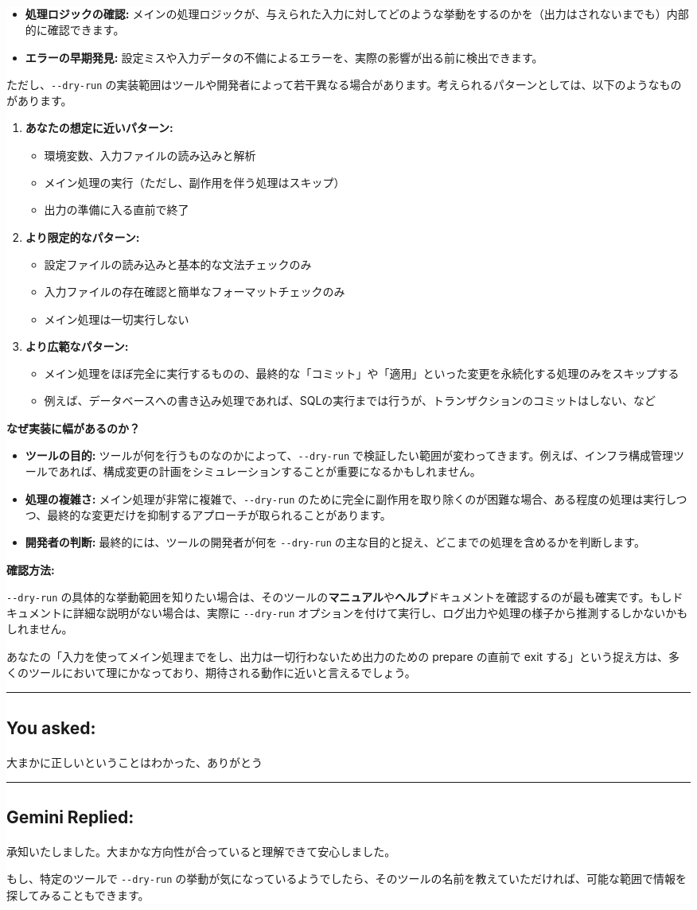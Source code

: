 *   **処理ロジックの確認:** メインの処理ロジックが、与えられた入力に対してどのような挙動をするのかを（出力はされないまでも）内部的に確認できます。
    
*   **エラーの早期発見:** 設定ミスや入力データの不備によるエラーを、実際の影響が出る前に検出できます。
    

ただし、`--dry-run` の実装範囲はツールや開発者によって若干異なる場合があります。考えられるパターンとしては、以下のようなものがあります。

1.  **あなたの想定に近いパターン:**
    
    *   環境変数、入力ファイルの読み込みと解析
        
    *   メイン処理の実行（ただし、副作用を伴う処理はスキップ）
        
    *   出力の準備に入る直前で終了
        
2.  **より限定的なパターン:**
    
    *   設定ファイルの読み込みと基本的な文法チェックのみ
        
    *   入力ファイルの存在確認と簡単なフォーマットチェックのみ
        
    *   メイン処理は一切実行しない
        
3.  **より広範なパターン:**
    
    *   メイン処理をほぼ完全に実行するものの、最終的な「コミット」や「適用」といった変更を永続化する処理のみをスキップする
        
    *   例えば、データベースへの書き込み処理であれば、SQLの実行までは行うが、トランザクションのコミットはしない、など
        

**なぜ実装に幅があるのか？**

*   **ツールの目的:** ツールが何を行うものなのかによって、`--dry-run` で検証したい範囲が変わってきます。例えば、インフラ構成管理ツールであれば、構成変更の計画をシミュレーションすることが重要になるかもしれません。
    
*   **処理の複雑さ:** メイン処理が非常に複雑で、`--dry-run` のために完全に副作用を取り除くのが困難な場合、ある程度の処理は実行しつつ、最終的な変更だけを抑制するアプローチが取られることがあります。
    
*   **開発者の判断:** 最終的には、ツールの開発者が何を `--dry-run` の主な目的と捉え、どこまでの処理を含めるかを判断します。
    

**確認方法:**

`--dry-run` の具体的な挙動範囲を知りたい場合は、そのツールの**マニュアル**や**ヘルプ**ドキュメントを確認するのが最も確実です。もしドキュメントに詳細な説明がない場合は、実際に `--dry-run` オプションを付けて実行し、ログ出力や処理の様子から推測するしかないかもしれません。

あなたの「入力を使ってメイン処理までをし、出力は一切行わないため出力のための prepare の直前で exit する」という捉え方は、多くのツールにおいて理にかなっており、期待される動作に近いと言えるでしょう。

---

You asked:
----------

大まかに正しいということはわかった、ありがとう

---

Gemini Replied:
---------------

承知いたしました。大まかな方向性が合っていると理解できて安心しました。

もし、特定のツールで `--dry-run` の挙動が気になっているようでしたら、そのツールの名前を教えていただければ、可能な範囲で情報を探してみることもできます。

